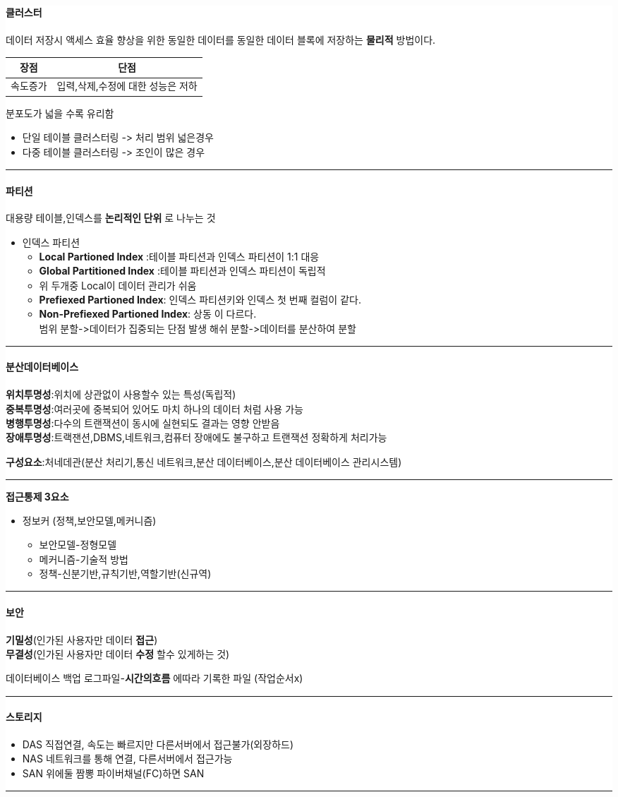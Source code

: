 #### 클러스터
  
데이터 저장시 액세스 효율 향상을 위한 동일한 데이터를 동일한 데이터 블록에 저장하는 __물리적__ 방법이다.  
  
|장점|단점|
|:---:|:---:|
|속도증가|입력,삭제,수정에 대한 성능은 저하|
분포도가 넓을 수록 유리함  
- 단일 테이블 클러스터링 -> 처리 범위 넓은경우  
- 다중 테이블 클러스터링 -> 조인이 많은 경우  
  
---        
#### 파티션 
    
대용량 테이블,인덱스를 __논리적인 단위__ 로 나누는 것  

- 인덱스 파티션  
    - __Local Partioned Index__ :테이블 파티션과 인덱스 파티션이 1:1 대응  
    - __Global Partitioned Index__ :테이블 파티션과 인덱스 파티션이 독립적  
    - 위 두개중 Local이 데이터 관리가 쉬움  
    - __Prefiexed Partioned Index__: 인덱스 파티션키와 인덱스 첫 번째 컬럼이 같다.  
    - __Non-Prefiexed Partioned Index__:   상동                          이 다르다.  
       범위 분할->데이터가 집중되는 단점 발생
       해쉬 분할->데이터를 분산하여 분할

---
#### 분산데이터베이스
__위치투명성__:위치에 상관없이 사용할수 있는 특성(독립적)    
__중복투명성__:여러곳에 중복되어 있어도 마치 하나의 데이터 처럼 사용 가능  
__병행투명성__:다수의 트랜잭션이 동시에 실현되도 결과는 영향 안받음  
__장애투명성__:트랙잰션,DBMS,네트워크,컴퓨터 장애에도 불구하고 트랜잭션 정확하게 처리가능  
  
__구성요소__:처네데관(분산 처리기,통신 네트워크,분산 데이터베이스,분산 데이터베이스 관리시스템)  

---
__접근통제 3요소__  
- 정보커 (정책,보안모델,메커니즘)  
   
   - 보안모델-정형모델  
   - 메커니즘-기술적 방법  
   - 정책-신분기반,규칙기반,역할기반(신규역)  

---
#### 보안    
__기밀성__(인가된 사용자만 데이터 __접근__)          
__무결성__(인가된 사용자만 데이터 __수정__ 할수 있게하는 것)    
                          
데이터베이스 백업 로그파일-__시간의흐름__ 에따라 기록한 파일 (작업순서x)  

---
#### 스토리지 
- DAS 직접연결, 속도는 빠르지만 다른서버에서 접근불가(외장하드)    
- NAS 네트워크를 통해 연결, 다른서버에서 접근가능  
- SAN 위에둘 짬뽕 파이버채널(FC)하면 SAN  

---